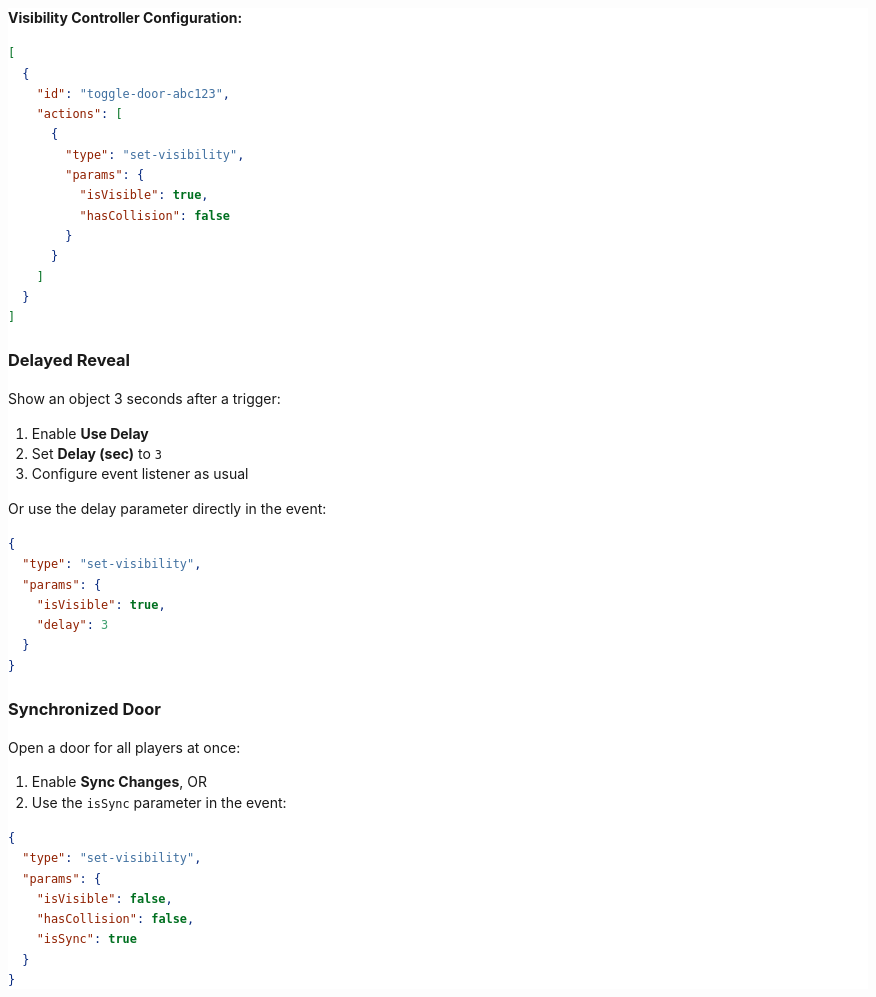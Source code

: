 **Visibility Controller Configuration:**
```json
[
  {
    "id": "toggle-door-abc123",
    "actions": [
      {
        "type": "set-visibility",
        "params": {
          "isVisible": true,
          "hasCollision": false
        }
      }
    ]
  }
]
```

### Delayed Reveal

Show an object 3 seconds after a trigger:

1. Enable **Use Delay**
2. Set **Delay (sec)** to `3`
3. Configure event listener as usual

Or use the delay parameter directly in the event:
```json
{
  "type": "set-visibility",
  "params": {
    "isVisible": true,
    "delay": 3
  }
}
```

### Synchronized Door

Open a door for all players at once:

1. Enable **Sync Changes**, OR
2. Use the `isSync` parameter in the event:
```json
{
  "type": "set-visibility",
  "params": {
    "isVisible": false,
    "hasCollision": false,
    "isSync": true
  }
}
```
